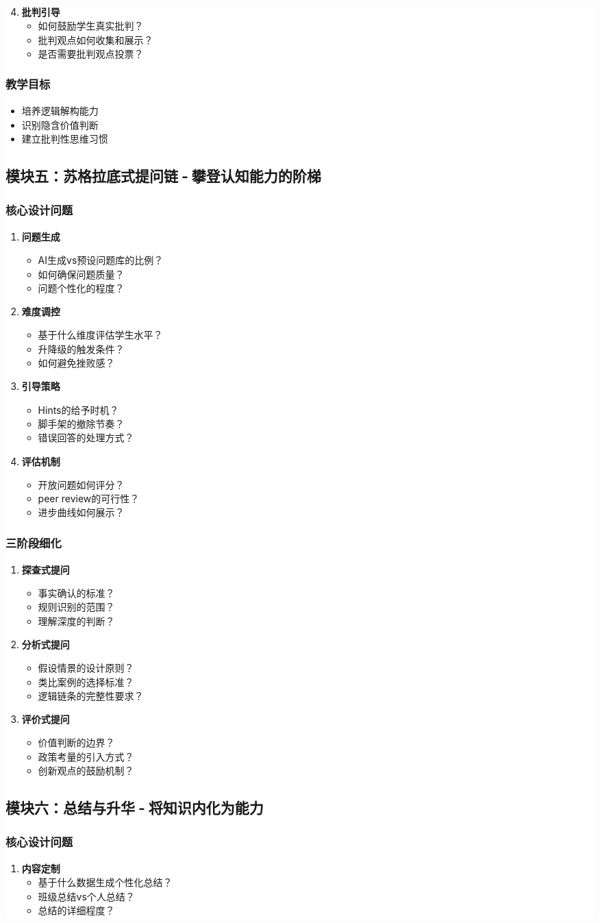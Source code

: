 4. **批判引导**
   - 如何鼓励学生真实批判？
   - 批判观点如何收集和展示？
   - 是否需要批判观点投票？

### 教学目标
- 培养逻辑解构能力
- 识别隐含价值判断
- 建立批判性思维习惯

## 模块五：苏格拉底式提问链 - 攀登认知能力的阶梯

### 核心设计问题
1. **问题生成**
   - AI生成vs预设问题库的比例？
   - 如何确保问题质量？
   - 问题个性化的程度？

2. **难度调控**
   - 基于什么维度评估学生水平？
   - 升降级的触发条件？
   - 如何避免挫败感？

3. **引导策略**
   - Hints的给予时机？
   - 脚手架的撤除节奏？
   - 错误回答的处理方式？

4. **评估机制**
   - 开放问题如何评分？
   - peer review的可行性？
   - 进步曲线如何展示？

### 三阶段细化
1. **探查式提问**
   - 事实确认的标准？
   - 规则识别的范围？
   - 理解深度的判断？

2. **分析式提问**
   - 假设情景的设计原则？
   - 类比案例的选择标准？
   - 逻辑链条的完整性要求？

3. **评价式提问**
   - 价值判断的边界？
   - 政策考量的引入方式？
   - 创新观点的鼓励机制？

## 模块六：总结与升华 - 将知识内化为能力

### 核心设计问题
1. **内容定制**
   - 基于什么数据生成个性化总结？
   - 班级总结vs个人总结？
   - 总结的详细程度？
